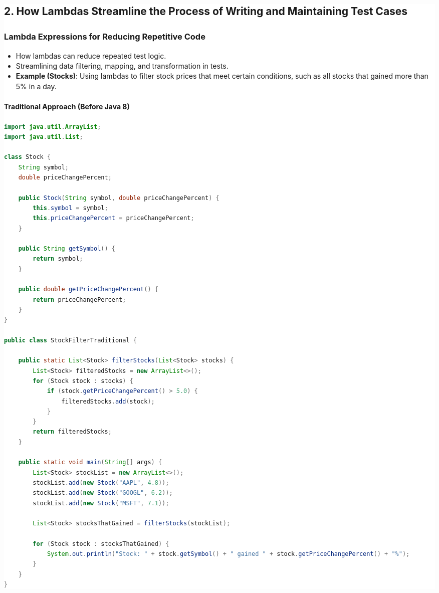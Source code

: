 ## 2. How Lambdas Streamline the Process of Writing and Maintaining Test Cases

### Lambda Expressions for Reducing Repetitive Code

- How lambdas can reduce repeated test logic.
- Streamlining data filtering, mapping, and transformation in tests.
- **Example (Stocks)**: Using lambdas to filter stock prices that meet certain conditions, such as all stocks that gained more than 5% in a day.

#### Traditional Approach (Before Java 8)

```java
import java.util.ArrayList;
import java.util.List;

class Stock {
    String symbol;
    double priceChangePercent;

    public Stock(String symbol, double priceChangePercent) {
        this.symbol = symbol;
        this.priceChangePercent = priceChangePercent;
    }

    public String getSymbol() {
        return symbol;
    }

    public double getPriceChangePercent() {
        return priceChangePercent;
    }
}

public class StockFilterTraditional {

    public static List<Stock> filterStocks(List<Stock> stocks) {
        List<Stock> filteredStocks = new ArrayList<>();
        for (Stock stock : stocks) {
            if (stock.getPriceChangePercent() > 5.0) {
                filteredStocks.add(stock);
            }
        }
        return filteredStocks;
    }

    public static void main(String[] args) {
        List<Stock> stockList = new ArrayList<>();
        stockList.add(new Stock("AAPL", 4.8));
        stockList.add(new Stock("GOOGL", 6.2));
        stockList.add(new Stock("MSFT", 7.1));

        List<Stock> stocksThatGained = filterStocks(stockList);
        
        for (Stock stock : stocksThatGained) {
            System.out.println("Stock: " + stock.getSymbol() + " gained " + stock.getPriceChangePercent() + "%");
        }
    }
}

```
